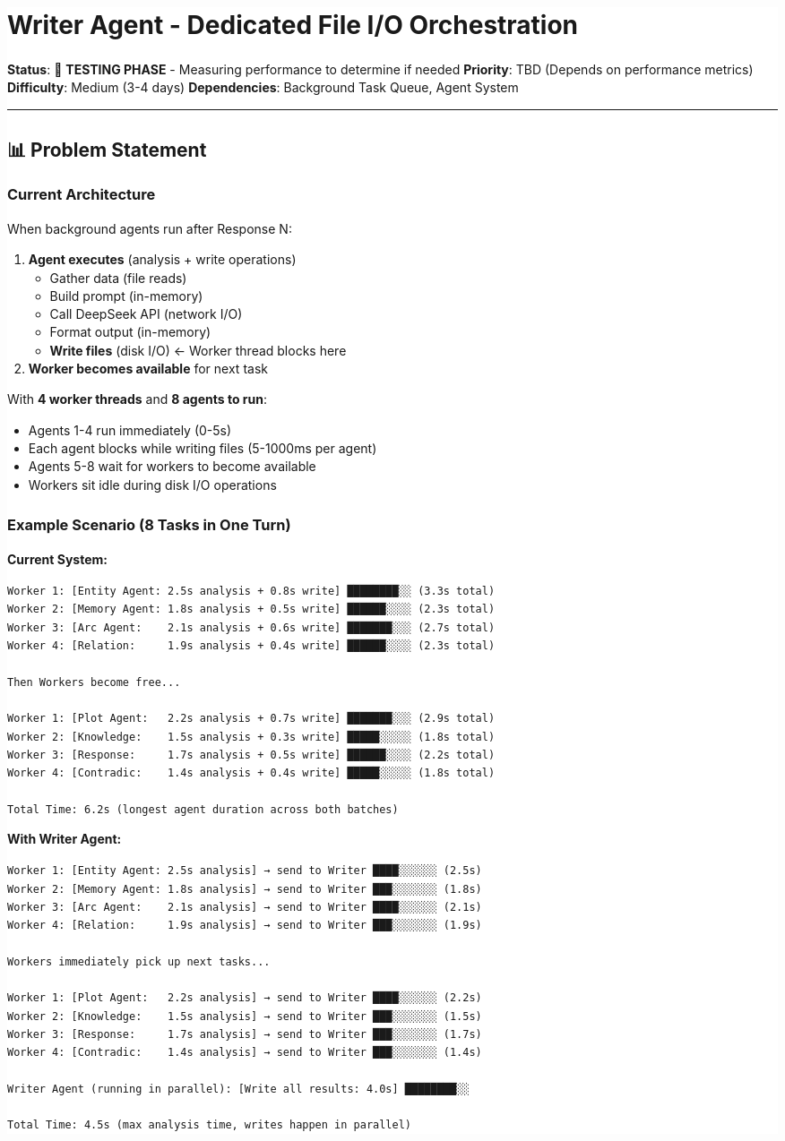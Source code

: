 # Writer Agent - Dedicated File I/O Orchestration

**Status**: 🔬 **TESTING PHASE** - Measuring performance to determine if needed
**Priority**: TBD (Depends on performance metrics)
**Difficulty**: Medium (3-4 days)
**Dependencies**: Background Task Queue, Agent System

---

## 📊 Problem Statement

### Current Architecture

When background agents run after Response N:
1. **Agent executes** (analysis + write operations)
   - Gather data (file reads)
   - Build prompt (in-memory)
   - Call DeepSeek API (network I/O)
   - Format output (in-memory)
   - **Write files** (disk I/O) ← Worker thread blocks here
2. **Worker becomes available** for next task

With **4 worker threads** and **8 agents to run**:
- Agents 1-4 run immediately (0-5s)
- Each agent blocks while writing files (5-1000ms per agent)
- Agents 5-8 wait for workers to become available
- Workers sit idle during disk I/O operations

### Example Scenario (8 Tasks in One Turn)

**Current System:**
```
Worker 1: [Entity Agent: 2.5s analysis + 0.8s write] ████████░░ (3.3s total)
Worker 2: [Memory Agent: 1.8s analysis + 0.5s write] ██████░░░░ (2.3s total)
Worker 3: [Arc Agent:    2.1s analysis + 0.6s write] ███████░░░ (2.7s total)
Worker 4: [Relation:     1.9s analysis + 0.4s write] ██████░░░░ (2.3s total)

Then Workers become free...

Worker 1: [Plot Agent:   2.2s analysis + 0.7s write] ███████░░░ (2.9s total)
Worker 2: [Knowledge:    1.5s analysis + 0.3s write] █████░░░░░ (1.8s total)
Worker 3: [Response:     1.7s analysis + 0.5s write] ██████░░░░ (2.2s total)
Worker 4: [Contradic:    1.4s analysis + 0.4s write] █████░░░░░ (1.8s total)

Total Time: 6.2s (longest agent duration across both batches)
```

**With Writer Agent:**
```
Worker 1: [Entity Agent: 2.5s analysis] → send to Writer ████░░░░░░ (2.5s)
Worker 2: [Memory Agent: 1.8s analysis] → send to Writer ███░░░░░░░ (1.8s)
Worker 3: [Arc Agent:    2.1s analysis] → send to Writer ████░░░░░░ (2.1s)
Worker 4: [Relation:     1.9s analysis] → send to Writer ███░░░░░░░ (1.9s)

Workers immediately pick up next tasks...

Worker 1: [Plot Agent:   2.2s analysis] → send to Writer ████░░░░░░ (2.2s)
Worker 2: [Knowledge:    1.5s analysis] → send to Writer ███░░░░░░░ (1.5s)
Worker 3: [Response:     1.7s analysis] → send to Writer ███░░░░░░░ (1.7s)
Worker 4: [Contradic:    1.4s analysis] → send to Writer ███░░░░░░░ (1.4s)

Writer Agent (running in parallel): [Write all results: 4.0s] ████████░░

Total Time: 4.5s (max analysis time, writes happen in parallel)
```